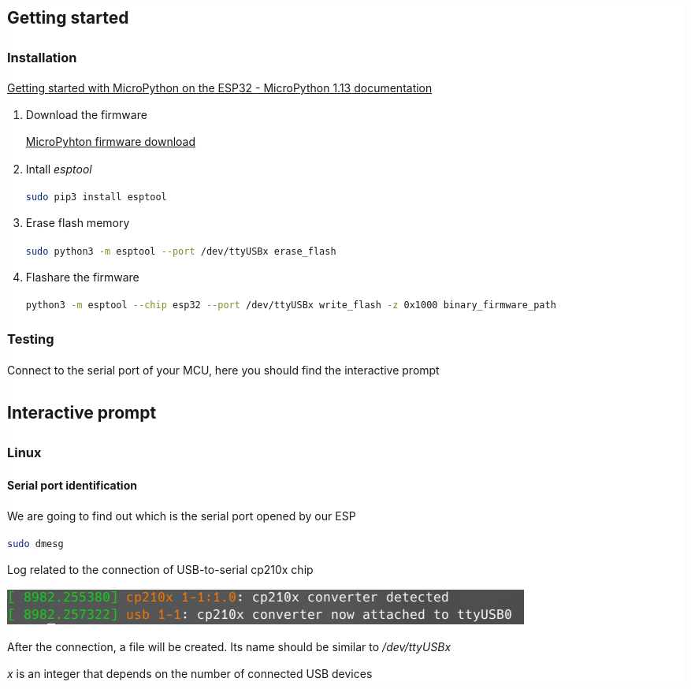 ## Getting started

### Installation

[Getting started with MicroPython on the ESP32 - MicroPython 1.13 documentation](https://docs.micropython.org/en/latest/esp32/tutorial/intro.html)

1. Download the firmware

    [MicroPyhton firmware download](https://micropython.org/resources/firmware/esp32-idf3-20200902-v1.13.bin)

2. Intall *esptool*

    ```bash
    sudo pip3 install esptool
    ```

3. Erase flash memory

    ```bash
    sudo python3 -m esptool --port /dev/ttyUSBx erase_flash
    ```

4. Flashare the firmware

    ```bash
    python3 -m esptool --chip esp32 --port /dev/ttyUSBx write_flash -z 0x1000 binary_firmware_path
    ```

### Testing

Connect to the serial port of your MCU, here you should find the interactive prompt

## Interactive prompt

### Linux

#### Serial port identification

We are going to find out which is the serial port opened by our ESP

```bash
sudo dmesg
```

Log related to the connection of USB-to-serial cp210x chip

![log_cp210x.png](log_cp210x.png)

After the connection, a file will be created. Its name should be similar to */dev/ttyUSBx*

*x* is an integer that depends on the number of connected USB devices
